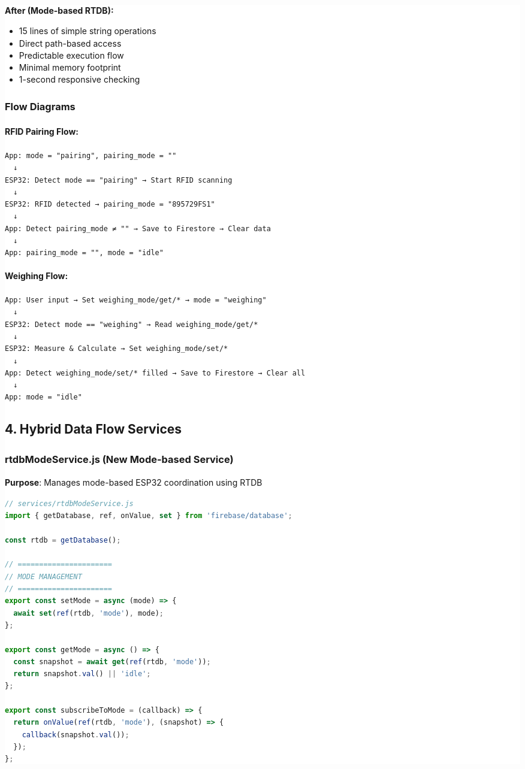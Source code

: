 **After (Mode-based RTDB):**
- 15 lines of simple string operations
- Direct path-based access
- Predictable execution flow
- Minimal memory footprint
- 1-second responsive checking

### Flow Diagrams

#### RFID Pairing Flow:
```
App: mode = "pairing", pairing_mode = ""
  ↓
ESP32: Detect mode == "pairing" → Start RFID scanning  
  ↓
ESP32: RFID detected → pairing_mode = "895729FS1"
  ↓
App: Detect pairing_mode ≠ "" → Save to Firestore → Clear data
  ↓
App: pairing_mode = "", mode = "idle"
```

#### Weighing Flow:
```
App: User input → Set weighing_mode/get/* → mode = "weighing"
  ↓
ESP32: Detect mode == "weighing" → Read weighing_mode/get/*
  ↓
ESP32: Measure & Calculate → Set weighing_mode/set/*
  ↓
App: Detect weighing_mode/set/* filled → Save to Firestore → Clear all
  ↓
App: mode = "idle"
```

## 4. Hybrid Data Flow Services

### rtdbModeService.js (New Mode-based Service)
**Purpose**: Manages mode-based ESP32 coordination using RTDB

```javascript
// services/rtdbModeService.js
import { getDatabase, ref, onValue, set } from 'firebase/database';

const rtdb = getDatabase();

// ======================
// MODE MANAGEMENT
// ======================
export const setMode = async (mode) => {
  await set(ref(rtdb, 'mode'), mode);
};

export const getMode = async () => {
  const snapshot = await get(ref(rtdb, 'mode'));
  return snapshot.val() || 'idle';
};

export const subscribeToMode = (callback) => {
  return onValue(ref(rtdb, 'mode'), (snapshot) => {
    callback(snapshot.val());
  });
};

```